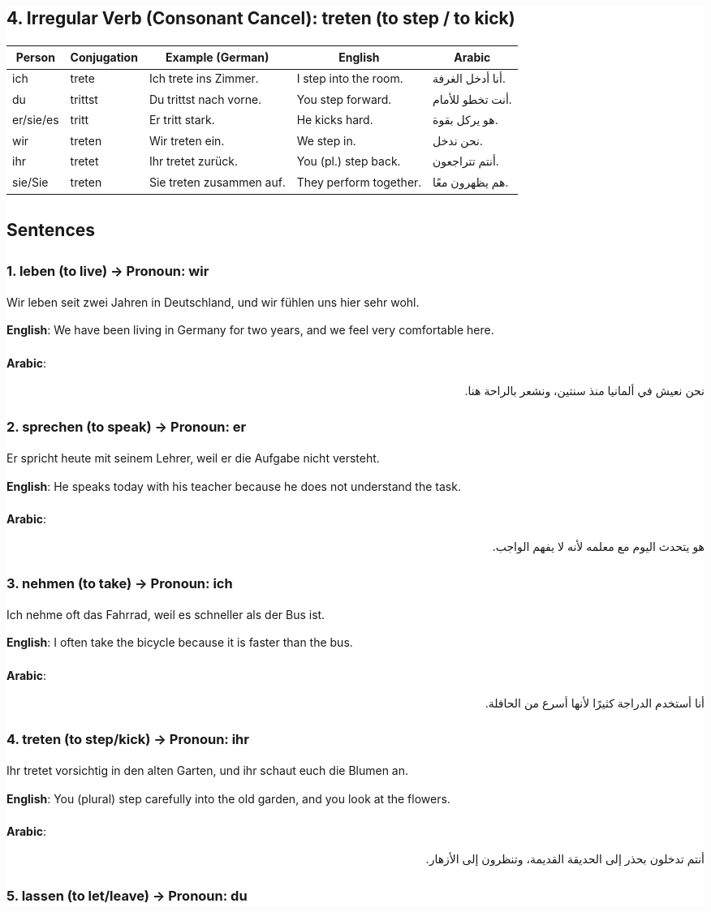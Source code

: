 ## 4. Irregular Verb (Consonant Cancel): **treten** (to step / to kick)

| Person    | Conjugation | Example (German)         | English                | Arabic           |
| --------- | ----------- | ------------------------ | ---------------------- | ---------------- |
| ich       | trete       | Ich trete ins Zimmer.    | I step into the room.  | أنا أدخل الغرفة. |
| du        | trittst     | Du trittst nach vorne.   | You step forward.      | أنت تخطو للأمام. |
| er/sie/es | tritt       | Er tritt stark.          | He kicks hard.         | هو يركل بقوة.    |
| wir       | treten      | Wir treten ein.          | We step in.            | نحن ندخل.        |
| ihr       | tretet      | Ihr tretet zurück.       | You (pl.) step back.   | أنتم تتراجعون.   |
| sie/Sie   | treten      | Sie treten zusammen auf. | They perform together. | هم يظهرون معًا.  |

## Sentences

### 1. leben (to live) → Pronoun: wir

Wir leben seit zwei Jahren in Deutschland, und wir fühlen uns hier sehr wohl.

<b>English</b>: We have been living in Germany for two years, and we feel very comfortable here.
<br/><br/>
<b>Arabic</b>: <div dir="rtl">نحن نعيش في ألمانيا منذ سنتين، ونشعر بالراحة هنا.</div>

### 2. sprechen (to speak) → Pronoun: er

Er spricht heute mit seinem Lehrer, weil er die Aufgabe nicht versteht.

<b>English</b>: He speaks today with his teacher because he does not understand the task.  
<br/>
<b>Arabic</b>: <div dir="rtl">هو يتحدث اليوم مع معلمه لأنه لا يفهم الواجب.</div>

### 3. nehmen (to take) → Pronoun: ich

Ich nehme oft das Fahrrad, weil es schneller als der Bus ist.

<b>English</b>: I often take the bicycle because it is faster than the bus.  
<br/>
<b>Arabic</b>: <div dir="rtl">أنا أستخدم الدراجة كثيرًا لأنها أسرع من الحافلة.</div>

### 4. treten (to step/kick) → Pronoun: ihr

Ihr tretet vorsichtig in den alten Garten, und ihr schaut euch die Blumen an.

<b>English</b>: You (plural) step carefully into the old garden, and you look at the flowers.  
<br/>
<b>Arabic</b>: <div dir="rtl">أنتم تدخلون بحذر إلى الحديقة القديمة، وتنظرون إلى الأزهار.</div>

### 5. lassen (to let/leave) → Pronoun: du
